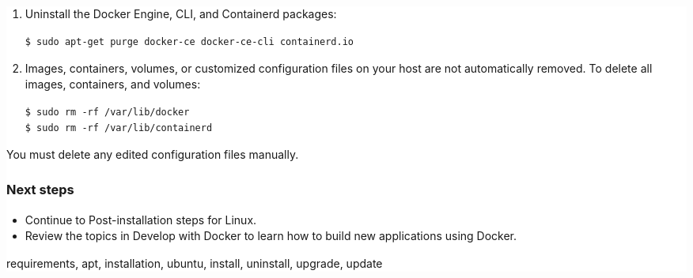 1.  Uninstall the Docker Engine, CLI, and Containerd packages:

    ```
    $ sudo apt-get purge docker-ce docker-ce-cli containerd.io
    ```
2.  Images, containers, volumes, or customized configuration files on your host are not automatically removed. To delete all images, containers, and volumes:

    ```
    $ sudo rm -rf /var/lib/docker
    $ sudo rm -rf /var/lib/containerd
    ```

You must delete any edited configuration files manually.

### Next steps <a href="#next-steps" id="next-steps"></a>

* Continue to Post-installation steps for Linux.
* Review the topics in Develop with Docker to learn how to build new applications using Docker.

requirements, apt, installation, ubuntu, install, uninstall, upgrade, update
